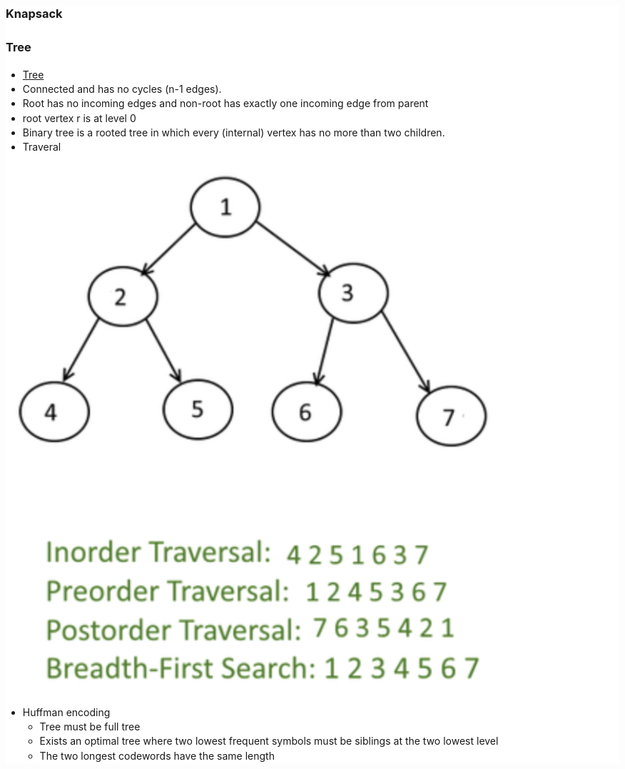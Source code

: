 ### Knapsack

### Tree

* [Tree](https://docs.google.com/forms/d/1_ofN6F79XzQAos7-Xl3ZKjcz-N4kMF4EUGlPX3yenpg/edit)
* Connected and has no cycles (n-1 edges).
* Root has no incoming edges and non-root has exactly one incoming edge from parent
* root vertex r is at level 0
* Binary tree is a rooted tree in which every (internal) vertex has no more than two children.
* Traveral

![](images/20210218_232541.png)

* Huffman encoding
  * Tree must be full tree
  * Exists an optimal tree where two lowest frequent symbols must be siblings at the two lowest level
  * The two longest codewords have the same length
